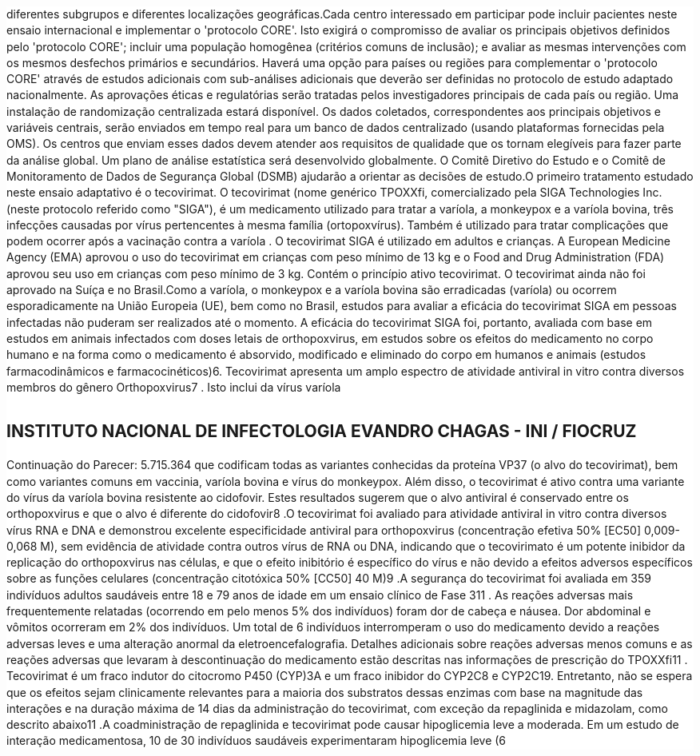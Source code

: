 diferentes subgrupos e diferentes localizações geográficas.Cada centro interessado em participar pode incluir pacientes neste ensaio internacional e implementar o 'protocolo CORE'. Isto exigirá o compromisso de avaliar os principais objetivos definidos pelo 'protocolo CORE'; incluir uma população homogênea (critérios comuns de inclusão);  e  avaliar  as  mesmas  intervenções  com  os  mesmos  desfechos  primários  e secundários. Haverá uma opção para países ou regiões para complementar o 'protocolo CORE' através de estudos adicionais com sub-análises adicionais que deverão ser definidas no protocolo de estudo adaptado nacionalmente. As aprovações éticas e regulatórias serão tratadas pelos investigadores principais de cada país ou região. Uma instalação de randomização centralizada estará disponível. Os dados coletados, correspondentes aos principais objetivos e variáveis centrais, serão enviados em tempo real para um banco de dados centralizado (usando plataformas fornecidas pela OMS). Os centros que enviam esses dados devem atender aos requisitos de qualidade que os tornam elegíveis para fazer parte da análise global. Um plano de análise estatística será desenvolvido globalmente. O Comitê Diretivo do Estudo e o Comitê de Monitoramento de Dados de Segurança Global (DSMB) ajudarão a orientar as decisões de estudo.O primeiro tratamento estudado neste ensaio adaptativo é o tecovirimat. O tecovirimat (nome genérico TPOXXfi, comercializado pela SIGA
Technologies Inc. (neste protocolo referido como "SIGA"), é um medicamento utilizado para tratar a varíola, a monkeypox e a varíola bovina, três infecções causadas por vírus pertencentes à mesma família (ortopoxvírus). Também é utilizado para tratar complicações que podem ocorrer após a vacinação contra a varíola . O tecovirimat SIGA é utilizado em adultos e crianças. A European Medicine Agency (EMA) aprovou o uso do tecovirimat em crianças com peso mínimo de 13 kg e o Food and Drug Administration (FDA) aprovou seu uso em crianças com peso mínimo de 3 kg. Contém o princípio ativo tecovirimat. O tecovirimat ainda não foi aprovado na Suíça e no Brasil.Como a varíola, o monkeypox e a varíola bovina são erradicadas (varíola) ou ocorrem esporadicamente na União Europeia (UE), bem como no Brasil, estudos para avaliar a eficácia do tecovirimat SIGA
em pessoas infectadas não puderam ser realizados até o momento. A eficácia do tecovirimat SIGA foi, portanto, avaliada com base em estudos em animais infectados com doses letais de orthopoxvirus, em estudos sobre os efeitos do medicamento no corpo humano e na forma como o medicamento é absorvido, modificado e eliminado do corpo em humanos e animais (estudos farmacodinâmicos e farmacocinéticos)6. Tecovirimat apresenta um amplo espectro de atividade antiviral in vitro contra diversos membros do gênero
Orthopoxvirus7 . Isto inclui da vírus varíola

## INSTITUTO NACIONAL DE INFECTOLOGIA EVANDRO CHAGAS - INI / FIOCRUZ

Continuação do Parecer: 5.715.364
que codificam todas as variantes conhecidas da proteína VP37 (o alvo do tecovirimat), bem como variantes comuns em vaccinia, varíola bovina e vírus do monkeypox. Além disso, o tecovirimat é ativo contra uma variante do vírus da varíola bovina resistente ao cidofovir. Estes resultados sugerem que o alvo antiviral é conservado entre os orthopoxvirus e que o alvo é diferente do cidofovir8 .O tecovirimat foi avaliado para atividade antiviral in vitro contra diversos vírus RNA e DNA e demonstrou excelente especificidade antiviral para orthopoxvirus (concentração efetiva 50% [EC50] 0,009-
0,068 M), sem evidência de atividade contra outros vírus de RNA ou DNA, indicando que o tecovirimato é um potente inibidor da replicação do orthopoxvirus nas células, e que o efeito inibitório é específico do vírus e não devido a efeitos adversos específicos sobre as funções celulares (concentração citotóxica 50% [CC50] 40 M)9 .A segurança do tecovirimat foi avaliada em 359 indivíduos adultos saudáveis entre 18 e 79 anos de idade em um ensaio clínico de Fase 311 . As reações adversas mais frequentemente relatadas (ocorrendo em pelo menos 5% dos indivíduos) foram dor de cabeça e náusea. Dor abdominal e vômitos ocorreram em 2% dos indivíduos. Um total de 6 indivíduos interromperam o uso do medicamento devido a reações adversas leves e uma alteração anormal da  eletroencefalografia. Detalhes adicionais sobre reações adversas menos comuns e as reações adversas que levaram à descontinuação do medicamento estão descritas nas informações de prescrição do TPOXXfi11 . Tecovirimat é um fraco indutor do citocromo P450 (CYP)3A e um fraco inibidor do CYP2C8 e CYP2C19. Entretanto, não se espera que os efeitos sejam clinicamente relevantes para a maioria dos substratos dessas enzimas com base na magnitude das interações e na duração máxima de 14 dias da administração do tecovirimat, com exceção da repaglinida e midazolam, como descrito abaixo11 .A coadministração de repaglinida e tecovirimat pode causar hipoglicemia leve a moderada. Em um estudo de interação medicamentosa, 10 de 30 indivíduos saudáveis experimentaram hipoglicemia leve (6